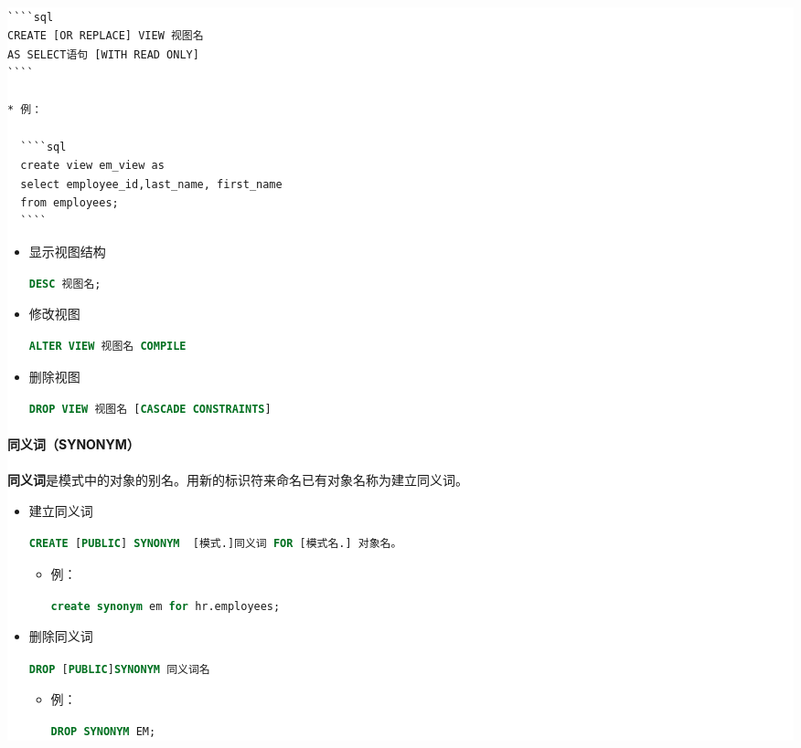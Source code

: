     ````sql
    CREATE [OR REPLACE] VIEW 视图名
    AS SELECT语句 [WITH READ ONLY]
    ````

    * 例：

      ````sql
      create view em_view as 
      select employee_id,last_name, first_name
      from employees;
      ````

  * 显示视图结构

    ````sql
    DESC 视图名; 
    ````

  * 修改视图

    ````sql
    ALTER VIEW 视图名 COMPILE
    ````

  * 删除视图

    ````sql
    DROP VIEW 视图名 [CASCADE CONSTRAINTS]
    ````

#### 同义词（SYNONYM）

  **同义词**是模式中的对象的别名。用新的标识符来命名已有对象名称为建立同义词。

  * 建立同义词

    ````sql
    CREATE [PUBLIC] SYNONYM  [模式.]同义词 FOR [模式名.] 对象名。
    ````

    * 例：

      ````sql
      create synonym em for hr.employees;
      ````

  * 删除同义词

    ````sql
    DROP [PUBLIC]SYNONYM 同义词名
    ````

    * 例：

      ````sql
      DROP SYNONYM EM;
      ````
